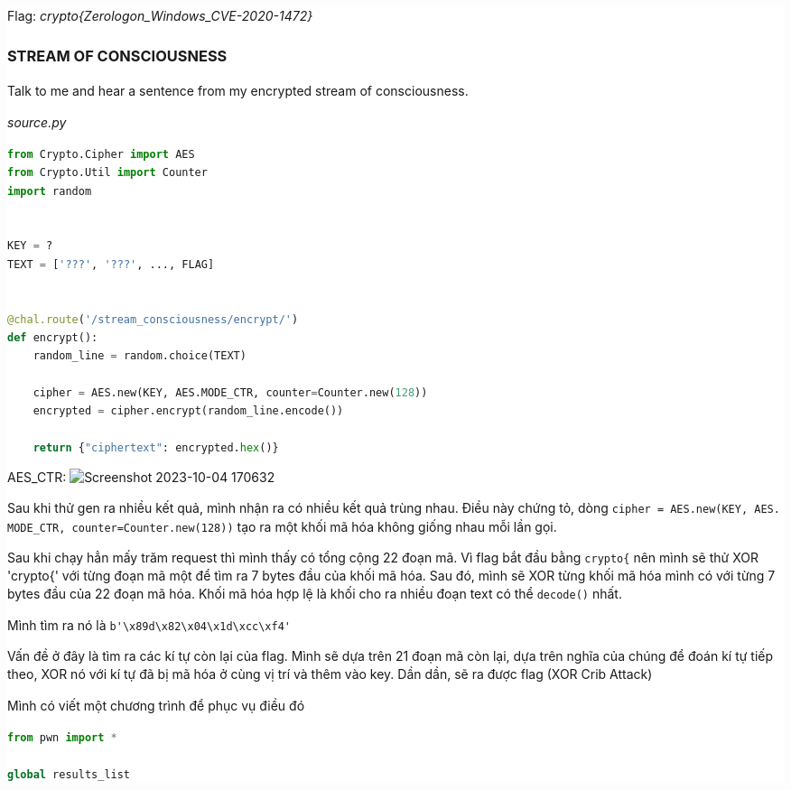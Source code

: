 Flag: *crypto{Zerologon_Windows_CVE-2020-1472}*

### STREAM OF CONSCIOUSNESS
Talk to me and hear a sentence from my encrypted stream of consciousness.

*source.py*
```python
from Crypto.Cipher import AES
from Crypto.Util import Counter
import random


KEY = ?
TEXT = ['???', '???', ..., FLAG]


@chal.route('/stream_consciousness/encrypt/')
def encrypt():
    random_line = random.choice(TEXT)

    cipher = AES.new(KEY, AES.MODE_CTR, counter=Counter.new(128))
    encrypted = cipher.encrypt(random_line.encode())

    return {"ciphertext": encrypted.hex()}
```

AES_CTR:
![Screenshot 2023-10-04 170632](https://github.com/AcceleratorHTH/CTF-Writeup/assets/86862725/fb5ffb93-b600-4b94-9e39-b7b4e75da436)

Sau khi thử gen ra nhiều kết quả, mình nhận ra có nhiều kết quả trùng nhau. Điều này chứng tỏ, dòng `cipher = AES.new(KEY, AES.MODE_CTR, counter=Counter.new(128))` tạo ra một khối mã hóa không giống nhau mỗi lần gọi.

Sau khi chạy hẳn mấy trăm request thì mình thấy có tổng cộng 22 đoạn mã. Vì flag bắt đầu bằng `crypto{` nên mình sẽ thử XOR 'crypto{' với từng đoạn mã một để tìm ra 7 bytes đầu của khối mã hóa.
Sau đó, mình sẽ XOR từng khối mã hóa mình có với từng 7 bytes đầu của 22 đoạn mã hóa. Khối mã hóa hợp lệ là khối cho ra nhiều đoạn text có thể `decode()` nhất.

Mình tìm ra nó là `b'\x89d\x82\x04\x1d\xcc\xf4'`

Vấn đề ở đây là tìm ra các kí tự còn lại của flag. Mình sẽ dựa trên 21 đoạn mã còn lại, dựa trên nghĩa của chúng để đoán kí tự tiếp theo, XOR nó với kí tự đã bị mã hóa ở cùng vị trí và thêm vào key. Dần dần, sẽ ra được flag (XOR Crib Attack)


Mình có viết một chương trình để phục vụ điều đó

```python
from pwn import *

global results_list
```